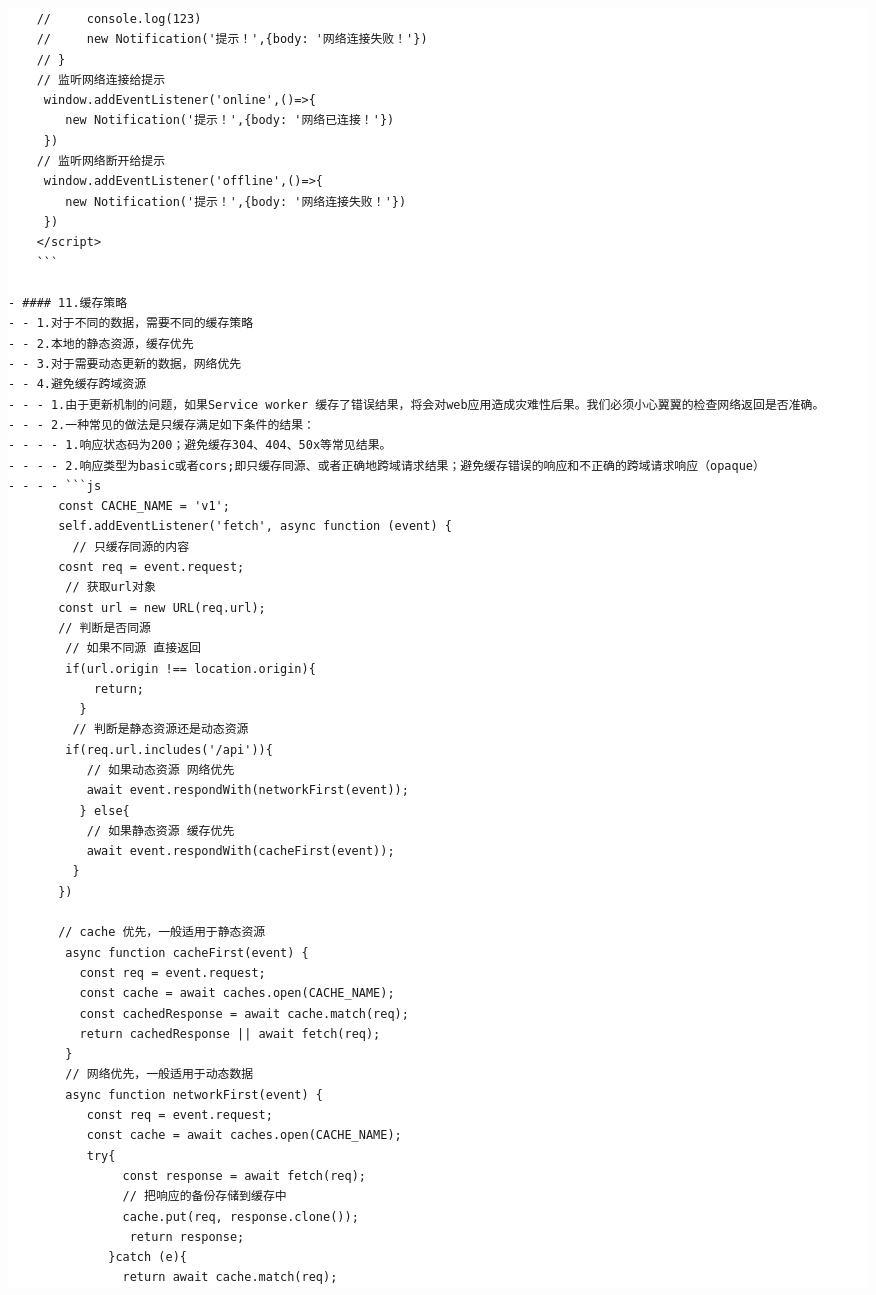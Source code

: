   ```
      //     console.log(123)
      //     new Notification('提示！',{body: '网络连接失败！'})
      // }
      // 监听网络连接给提示
       window.addEventListener('online',()=>{
          new Notification('提示！',{body: '网络已连接！'})
       })
      // 监听网络断开给提示
       window.addEventListener('offline',()=>{
          new Notification('提示！',{body: '网络连接失败！'})
       })
      </script>
      ```
      
- #### 11.缓存策略
- - 1.对于不同的数据，需要不同的缓存策略
- - 2.本地的静态资源，缓存优先
- - 3.对于需要动态更新的数据，网络优先
- - 4.避免缓存跨域资源
- - - 1.由于更新机制的问题，如果Service worker 缓存了错误结果，将会对web应用造成灾难性后果。我们必须小心翼翼的检查网络返回是否准确。
- - - 2.一种常见的做法是只缓存满足如下条件的结果：
- - - - 1.响应状态码为200；避免缓存304、404、50x等常见结果。
- - - - 2.响应类型为basic或者cors;即只缓存同源、或者正确地跨域请求结果；避免缓存错误的响应和不正确的跨域请求响应（opaque）
- - - - ```js
         const CACHE_NAME = 'v1';
         self.addEventListener('fetch', async function (event) {
           // 只缓存同源的内容
         cosnt req = event.request;
          // 获取url对象
         const url = new URL(req.url);
         // 判断是否同源
          // 如果不同源 直接返回
          if(url.origin !== location.origin){
              return;
            } 
           // 判断是静态资源还是动态资源
          if(req.url.includes('/api')){
             // 如果动态资源 网络优先
             await event.respondWith(networkFirst(event));
            } else{
             // 如果静态资源 缓存优先
             await event.respondWith(cacheFirst(event));
           }  
         })
        
         // cache 优先，一般适用于静态资源
          async function cacheFirst(event) {
            const req = event.request;
            const cache = await caches.open(CACHE_NAME);
            const cachedResponse = await cache.match(req);
            return cachedResponse || await fetch(req);
          }
          // 网络优先，一般适用于动态数据
          async function networkFirst(event) {
             const req = event.request;
             const cache = await caches.open(CACHE_NAME);
             try{
                  const response = await fetch(req);
                  // 把响应的备份存储到缓存中
                  cache.put(req, response.clone());
                   return response;
                }catch (e){
                  return await cache.match(req); 
  ```